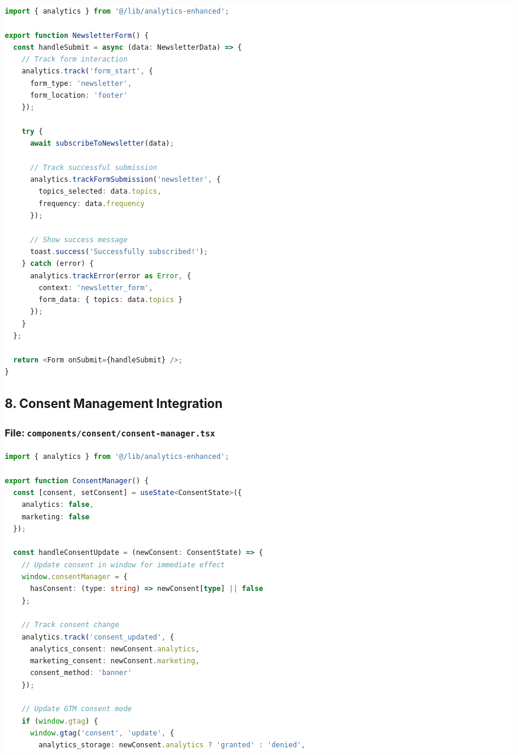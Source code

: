 ```typescript
import { analytics } from '@/lib/analytics-enhanced';

export function NewsletterForm() {
  const handleSubmit = async (data: NewsletterData) => {
    // Track form interaction
    analytics.track('form_start', {
      form_type: 'newsletter',
      form_location: 'footer'
    });
    
    try {
      await subscribeToNewsletter(data);
      
      // Track successful submission
      analytics.trackFormSubmission('newsletter', {
        topics_selected: data.topics,
        frequency: data.frequency
      });
      
      // Show success message
      toast.success('Successfully subscribed!');
    } catch (error) {
      analytics.trackError(error as Error, {
        context: 'newsletter_form',
        form_data: { topics: data.topics }
      });
    }
  };
  
  return <Form onSubmit={handleSubmit} />;
}
```

## 8. Consent Management Integration

### File: `components/consent/consent-manager.tsx`

```typescript
import { analytics } from '@/lib/analytics-enhanced';

export function ConsentManager() {
  const [consent, setConsent] = useState<ConsentState>({
    analytics: false,
    marketing: false
  });
  
  const handleConsentUpdate = (newConsent: ConsentState) => {
    // Update consent in window for immediate effect
    window.consentManager = {
      hasConsent: (type: string) => newConsent[type] || false
    };
    
    // Track consent change
    analytics.track('consent_updated', {
      analytics_consent: newConsent.analytics,
      marketing_consent: newConsent.marketing,
      consent_method: 'banner'
    });
    
    // Update GTM consent mode
    if (window.gtag) {
      window.gtag('consent', 'update', {
        analytics_storage: newConsent.analytics ? 'granted' : 'denied',
```